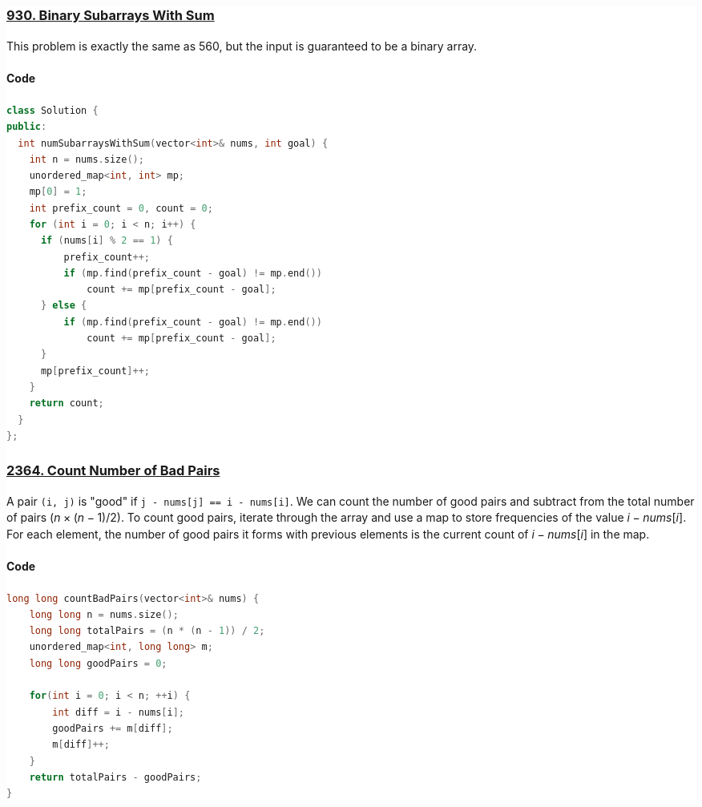 
### [930. Binary Subarrays With Sum](https://leetcode.com/problems/binary-subarrays-with-sum/)

This problem is exactly the same as 560, but the input is guaranteed to be a binary array.

#### Code

```cpp
class Solution {
public:
  int numSubarraysWithSum(vector<int>& nums, int goal) {
    int n = nums.size();
    unordered_map<int, int> mp;
    mp[0] = 1;
    int prefix_count = 0, count = 0;
    for (int i = 0; i < n; i++) {
      if (nums[i] % 2 == 1) {
          prefix_count++;
          if (mp.find(prefix_count - goal) != mp.end())
              count += mp[prefix_count - goal];
      } else {
          if (mp.find(prefix_count - goal) != mp.end())
              count += mp[prefix_count - goal];
      }
      mp[prefix_count]++;
    }
    return count;
  }
};
```

### [2364. Count Number of Bad Pairs](https://leetcode.com/problems/count-number-of-bad-pairs/)

A pair `(i, j)` is "good" if `j - nums[j] == i - nums[i]`. We can count the number of good pairs and subtract from the total number of pairs ($n \times (n-1) / 2$). To count good pairs, iterate through the array and use a map to store frequencies of the value $i - nums[i]$. For each element, the number of good pairs it forms with previous elements is the current count of $i - nums[i]$ in the map.

#### Code

```cpp
long long countBadPairs(vector<int>& nums) {
    long long n = nums.size();
    long long totalPairs = (n * (n - 1)) / 2;
    unordered_map<int, long long> m;
    long long goodPairs = 0;

    for(int i = 0; i < n; ++i) {
        int diff = i - nums[i];
        goodPairs += m[diff];
        m[diff]++;
    }
    return totalPairs - goodPairs;
}
```

